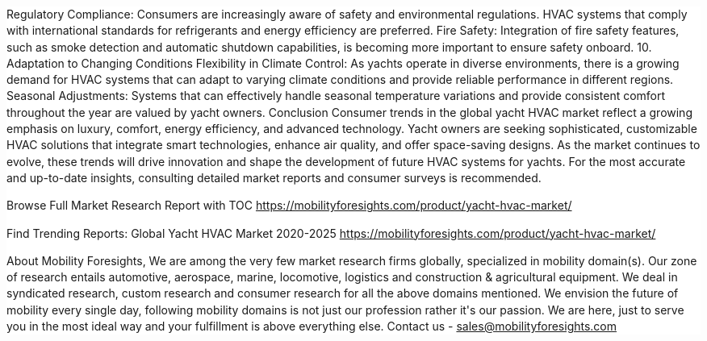 Regulatory Compliance: Consumers are increasingly aware of safety and environmental regulations. HVAC systems that comply with international standards for refrigerants and energy efficiency are preferred.
Fire Safety: Integration of fire safety features, such as smoke detection and automatic shutdown capabilities, is becoming more important to ensure safety onboard.
10. Adaptation to Changing Conditions
Flexibility in Climate Control: As yachts operate in diverse environments, there is a growing demand for HVAC systems that can adapt to varying climate conditions and provide reliable performance in different regions.
Seasonal Adjustments: Systems that can effectively handle seasonal temperature variations and provide consistent comfort throughout the year are valued by yacht owners.
Conclusion
Consumer trends in the global yacht HVAC market reflect a growing emphasis on luxury, comfort, energy efficiency, and advanced technology. Yacht owners are seeking sophisticated, customizable HVAC solutions that integrate smart technologies, enhance air quality, and offer space-saving designs. As the market continues to evolve, these trends will drive innovation and shape the development of future HVAC systems for yachts. For the most accurate and up-to-date insights, consulting detailed market reports and consumer surveys is recommended.

Browse Full Market Research Report with TOC https://mobilityforesights.com/product/yacht-hvac-market/ 


Find Trending Reports:
Global Yacht HVAC Market 2020-2025 https://mobilityforesights.com/product/yacht-hvac-market/



About Mobility Foresights,
We are among the very few market research firms globally, specialized in mobility domain(s). Our zone of research entails automotive, aerospace, marine, locomotive, logistics and construction & agricultural equipment. We deal in syndicated research, custom research and consumer research for all the above domains mentioned.
We envision the future of mobility every single day, following mobility domains is not just our profession rather it's our passion. We are here, just to serve you in the most ideal way and your fulfillment is above everything else. Contact us -  sales@mobilityforesights.com 





